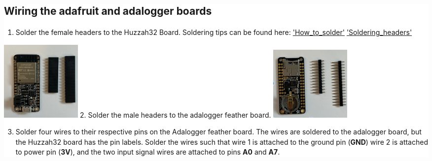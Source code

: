
## Wiring the adafruit and adalogger boards 

1. Solder the female headers to the Huzzah32 Board. Soldering tips can be found here: ['How_to_solder'](https://www.youtube.com/watch?v=6rmErwU5E-k) ['Soldering_headers'](https://learn.adafruit.com/how-to-solder-headers/overview?gclid=Cj0KCQjwteOaBhDuARIsADBqRegExwXKagsZyha-ZTaNgmOtfXAZz5pIVzQhtUfN9Gj3rQtBM-4ssycaAh22EALw_wcB) 
<img src="./images/female_headers.png" alt="drawing" width="150"/>
2. Solder the male headers to the adalogger feather board.
<img src="./images/male_headers.png" alt="drawing" width="150"/>

3. Solder four wires to their respective pins on the Adalogger feather board. The wires are soldered to the adalogger board, but the Huzzah32 board has the pin labels. Solder the wires such that wire 1 is attached to the ground pin (**GND**) wire 2 is attached to power pin (**3V**), and the two input signal wires are attached to pins **A0** and **A7**. 
